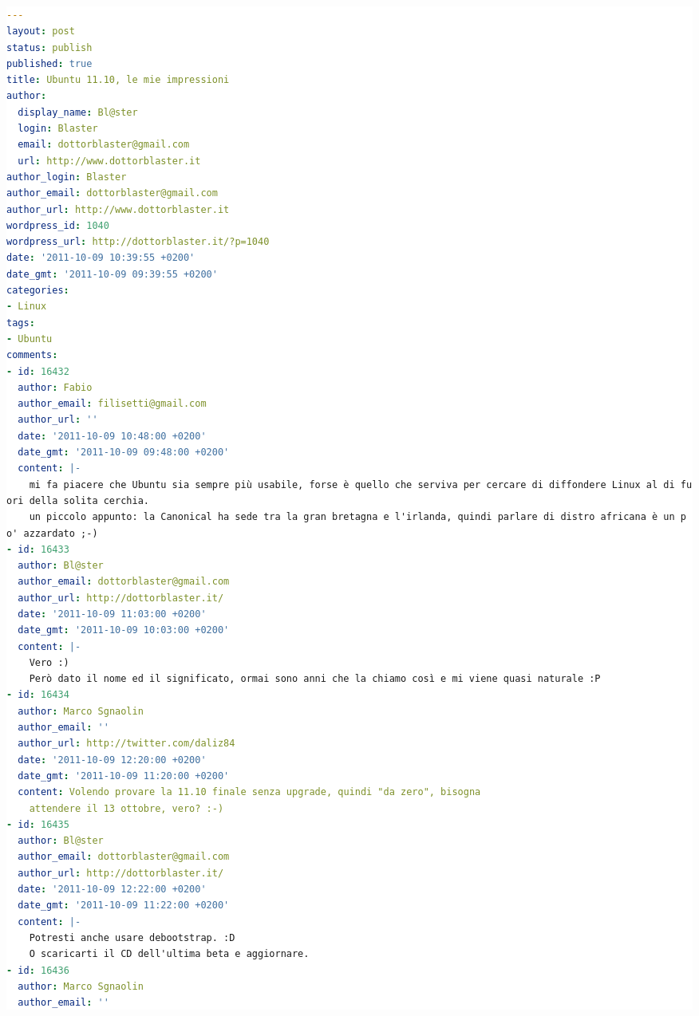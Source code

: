 ```yaml
---
layout: post
status: publish
published: true
title: Ubuntu 11.10, le mie impressioni
author:
  display_name: Bl@ster
  login: Blaster
  email: dottorblaster@gmail.com
  url: http://www.dottorblaster.it
author_login: Blaster
author_email: dottorblaster@gmail.com
author_url: http://www.dottorblaster.it
wordpress_id: 1040
wordpress_url: http://dottorblaster.it/?p=1040
date: '2011-10-09 10:39:55 +0200'
date_gmt: '2011-10-09 09:39:55 +0200'
categories:
- Linux
tags:
- Ubuntu
comments:
- id: 16432
  author: Fabio
  author_email: filisetti@gmail.com
  author_url: ''
  date: '2011-10-09 10:48:00 +0200'
  date_gmt: '2011-10-09 09:48:00 +0200'
  content: |-
    mi fa piacere che Ubuntu sia sempre più usabile, forse è quello che serviva per cercare di diffondere Linux al di fuori della solita cerchia.
    un piccolo appunto: la Canonical ha sede tra la gran bretagna e l'irlanda, quindi parlare di distro africana è un po' azzardato ;-)
- id: 16433
  author: Bl@ster
  author_email: dottorblaster@gmail.com
  author_url: http://dottorblaster.it/
  date: '2011-10-09 11:03:00 +0200'
  date_gmt: '2011-10-09 10:03:00 +0200'
  content: |-
    Vero :)
    Però dato il nome ed il significato, ormai sono anni che la chiamo così e mi viene quasi naturale :P
- id: 16434
  author: Marco Sgnaolin
  author_email: ''
  author_url: http://twitter.com/daliz84
  date: '2011-10-09 12:20:00 +0200'
  date_gmt: '2011-10-09 11:20:00 +0200'
  content: Volendo provare la 11.10 finale senza upgrade, quindi "da zero", bisogna
    attendere il 13 ottobre, vero? :-)
- id: 16435
  author: Bl@ster
  author_email: dottorblaster@gmail.com
  author_url: http://dottorblaster.it/
  date: '2011-10-09 12:22:00 +0200'
  date_gmt: '2011-10-09 11:22:00 +0200'
  content: |-
    Potresti anche usare debootstrap. :D
    O scaricarti il CD dell'ultima beta e aggiornare.
- id: 16436
  author: Marco Sgnaolin
  author_email: ''
```